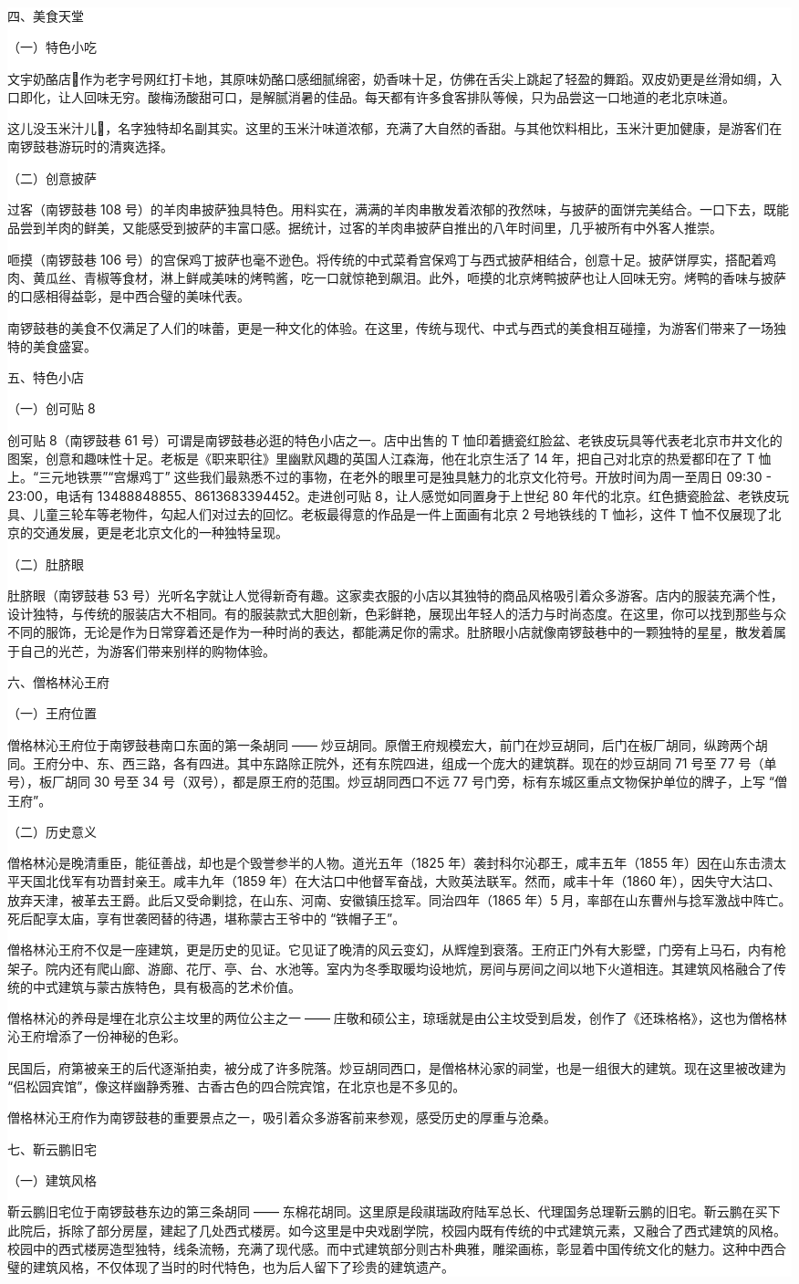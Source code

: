 四、美食天堂

（一）特色小吃

文宇奶酪店🧀作为老字号网红打卡地，其原味奶酪口感细腻绵密，奶香味十足，仿佛在舌尖上跳起了轻盈的舞蹈。双皮奶更是丝滑如绸，入口即化，让人回味无穷。酸梅汤酸甜可口，是解腻消暑的佳品。每天都有许多食客排队等候，只为品尝这一口地道的老北京味道。

这儿没玉米汁儿🥤，名字独特却名副其实。这里的玉米汁味道浓郁，充满了大自然的香甜。与其他饮料相比，玉米汁更加健康，是游客们在南锣鼓巷游玩时的清爽选择。

（二）创意披萨

过客（南锣鼓巷 108 号）的羊肉串披萨独具特色。用料实在，满满的羊肉串散发着浓郁的孜然味，与披萨的面饼完美结合。一口下去，既能品尝到羊肉的鲜美，又能感受到披萨的丰富口感。据统计，过客的羊肉串披萨自推出的八年时间里，几乎被所有中外客人推崇。

咂摸（南锣鼓巷 106 号）的宫保鸡丁披萨也毫不逊色。将传统的中式菜肴宫保鸡丁与西式披萨相结合，创意十足。披萨饼厚实，搭配着鸡肉、黄瓜丝、青椒等食材，淋上鲜咸美味的烤鸭酱，吃一口就惊艳到飙泪。此外，咂摸的北京烤鸭披萨也让人回味无穷。烤鸭的香味与披萨的口感相得益彰，是中西合璧的美味代表。

南锣鼓巷的美食不仅满足了人们的味蕾，更是一种文化的体验。在这里，传统与现代、中式与西式的美食相互碰撞，为游客们带来了一场独特的美食盛宴。

五、特色小店

（一）创可贴 8

创可贴 8（南锣鼓巷 61 号）可谓是南锣鼓巷必逛的特色小店之一。店中出售的 T 恤印着搪瓷红脸盆、老铁皮玩具等代表老北京市井文化的图案，创意和趣味性十足。老板是《职来职往》里幽默风趣的英国人江森海，他在北京生活了 14 年，把自己对北京的热爱都印在了 T 恤上。“三元地铁票”“宫爆鸡丁” 这些我们最熟悉不过的事物，在老外的眼里可是独具魅力的北京文化符号。开放时间为周一至周日 09:30 - 23:00，电话有 13488848855、8613683394452。走进创可贴 8，让人感觉如同置身于上世纪 80 年代的北京。红色搪瓷脸盆、老铁皮玩具、儿童三轮车等老物件，勾起人们对过去的回忆。老板最得意的作品是一件上面画有北京 2 号地铁线的 T 恤衫，这件 T 恤不仅展现了北京的交通发展，更是老北京文化的一种独特呈现。

（二）肚脐眼

肚脐眼（南锣鼓巷 53 号）光听名字就让人觉得新奇有趣。这家卖衣服的小店以其独特的商品风格吸引着众多游客。店内的服装充满个性，设计独特，与传统的服装店大不相同。有的服装款式大胆创新，色彩鲜艳，展现出年轻人的活力与时尚态度。在这里，你可以找到那些与众不同的服饰，无论是作为日常穿着还是作为一种时尚的表达，都能满足你的需求。肚脐眼小店就像南锣鼓巷中的一颗独特的星星，散发着属于自己的光芒，为游客们带来别样的购物体验。

六、僧格林沁王府

（一）王府位置

僧格林沁王府位于南锣鼓巷南口东面的第一条胡同 —— 炒豆胡同。原僧王府规模宏大，前门在炒豆胡同，后门在板厂胡同，纵跨两个胡同。王府分中、东、西三路，各有四进。其中东路除正院外，还有东院四进，组成一个庞大的建筑群。现在的炒豆胡同 71 号至 77 号（单号），板厂胡同 30 号至 34 号（双号），都是原王府的范围。炒豆胡同西口不远 77 号门旁，标有东城区重点文物保护单位的牌子，上写 “僧王府”。

（二）历史意义

僧格林沁是晚清重臣，能征善战，却也是个毁誉参半的人物。道光五年（1825 年）袭封科尔沁郡王，咸丰五年（1855 年）因在山东击溃太平天国北伐军有功晋封亲王。咸丰九年（1859 年）在大沽口中他督军奋战，大败英法联军。然而，咸丰十年（1860 年），因失守大沽口、放弃天津，被革去王爵。此后又受命剿捻，在山东、河南、安徽镇压捻军。同治四年（1865 年）5 月，率部在山东曹州与捻军激战中阵亡。死后配享太庙，享有世袭罔替的待遇，堪称蒙古王爷中的 “铁帽子王”。

僧格林沁王府不仅是一座建筑，更是历史的见证。它见证了晚清的风云变幻，从辉煌到衰落。王府正门外有大影壁，门旁有上马石，内有枪架子。院内还有爬山廊、游廊、花厅、亭、台、水池等。室内为冬季取暖均设地炕，房间与房间之间以地下火道相连。其建筑风格融合了传统的中式建筑与蒙古族特色，具有极高的艺术价值。

僧格林沁的养母是埋在北京公主坟里的两位公主之一 —— 庄敬和硕公主，琼瑶就是由公主坟受到启发，创作了《还珠格格》，这也为僧格林沁王府增添了一份神秘的色彩。

民国后，府第被亲王的后代逐渐拍卖，被分成了许多院落。炒豆胡同西口，是僧格林沁家的祠堂，也是一组很大的建筑。现在这里被改建为 “侣松园宾馆”，像这样幽静秀雅、古香古色的四合院宾馆，在北京也是不多见的。

僧格林沁王府作为南锣鼓巷的重要景点之一，吸引着众多游客前来参观，感受历史的厚重与沧桑。

七、靳云鹏旧宅

（一）建筑风格

靳云鹏旧宅位于南锣鼓巷东边的第三条胡同 —— 东棉花胡同。这里原是段祺瑞政府陆军总长、代理国务总理靳云鹏的旧宅。靳云鹏在买下此院后，拆除了部分房屋，建起了几处西式楼房。如今这里是中央戏剧学院，校园内既有传统的中式建筑元素，又融合了西式建筑的风格。校园中的西式楼房造型独特，线条流畅，充满了现代感。而中式建筑部分则古朴典雅，雕梁画栋，彰显着中国传统文化的魅力。这种中西合璧的建筑风格，不仅体现了当时的时代特色，也为后人留下了珍贵的建筑遗产。
